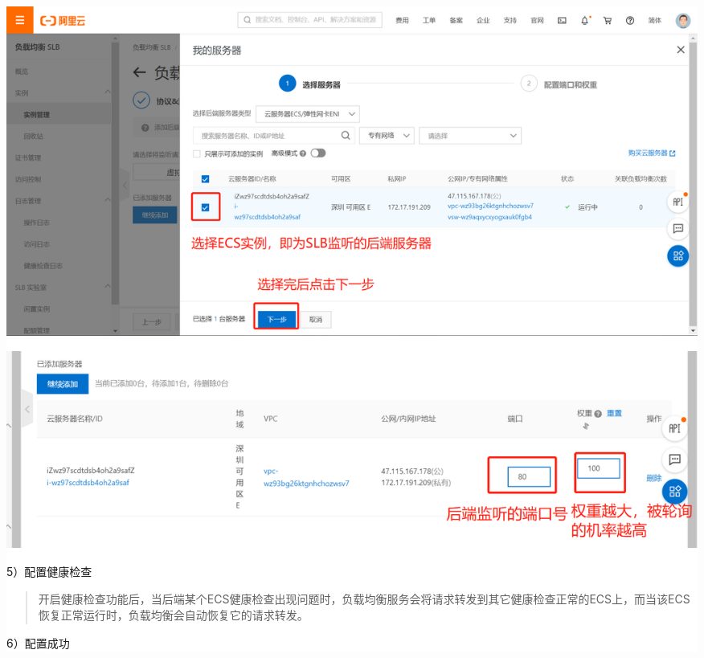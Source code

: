 ![image](/Picture/aliyun_pictures/70.png)

![image](/Picture/aliyun_pictures/71.png)

5）配置健康检查

> 开启健康检查功能后，当后端某个ECS健康检查出现问题时，负载均衡服务会将请求转发到其它健康检查正常的ECS上，而当该ECS恢复正常运行时，负载均衡会自动恢复它的请求转发。

6）配置成功

